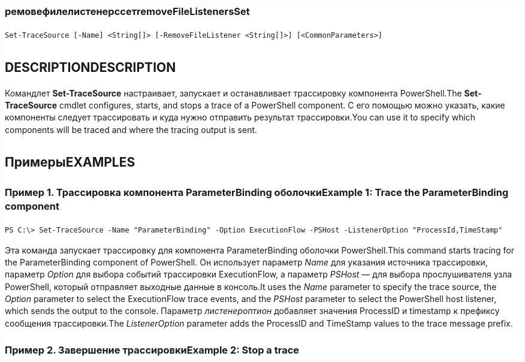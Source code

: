 ### <span data-ttu-id="80918-108">ремовефилелистенерссет</span><span class="sxs-lookup"><span data-stu-id="80918-108">removeFileListenersSet</span></span>

```
Set-TraceSource [-Name] <String[]> [-RemoveFileListener <String[]>] [<CommonParameters>]
```

## <span data-ttu-id="80918-109">DESCRIPTION</span><span class="sxs-lookup"><span data-stu-id="80918-109">DESCRIPTION</span></span>

<span data-ttu-id="80918-110">Командлет **Set-TraceSource** настраивает, запускает и останавливает трассировку компонента PowerShell.</span><span class="sxs-lookup"><span data-stu-id="80918-110">The **Set-TraceSource** cmdlet configures, starts, and stops a trace of a PowerShell component.</span></span>
<span data-ttu-id="80918-111">С его помощью можно указать, какие компоненты следует трассировать и куда нужно отправить результат трассировки.</span><span class="sxs-lookup"><span data-stu-id="80918-111">You can use it to specify which components will be traced and where the tracing output is sent.</span></span>

## <span data-ttu-id="80918-112">Примеры</span><span class="sxs-lookup"><span data-stu-id="80918-112">EXAMPLES</span></span>

### <span data-ttu-id="80918-113">Пример 1. Трассировка компонента ParameterBinding оболочки</span><span class="sxs-lookup"><span data-stu-id="80918-113">Example 1: Trace the ParameterBinding component</span></span>

```
PS C:\> Set-TraceSource -Name "ParameterBinding" -Option ExecutionFlow -PSHost -ListenerOption "ProcessId,TimeStamp"
```

<span data-ttu-id="80918-114">Эта команда запускает трассировку для компонента ParameterBinding оболочки PowerShell.</span><span class="sxs-lookup"><span data-stu-id="80918-114">This command starts tracing for the ParameterBinding component of PowerShell.</span></span>
<span data-ttu-id="80918-115">Он использует параметр *Name* для указания источника трассировки, параметр *Option* для выбора событий трассировки ExecutionFlow, а параметр *PSHost* — для выбора прослушивателя узла PowerShell, который отправляет выходные данные в консоль.</span><span class="sxs-lookup"><span data-stu-id="80918-115">It uses the *Name* parameter to specify the trace source, the *Option* parameter to select the ExecutionFlow trace events, and the *PSHost* parameter to select the PowerShell host listener, which sends the output to the console.</span></span>
<span data-ttu-id="80918-116">Параметр *листенероптион* добавляет значения ProcessID и timestamp к префиксу сообщения трассировки.</span><span class="sxs-lookup"><span data-stu-id="80918-116">The *ListenerOption* parameter adds the ProcessID and TimeStamp values to the trace message prefix.</span></span>

### <span data-ttu-id="80918-117">Пример 2. Завершение трассировки</span><span class="sxs-lookup"><span data-stu-id="80918-117">Example 2: Stop a trace</span></span>
